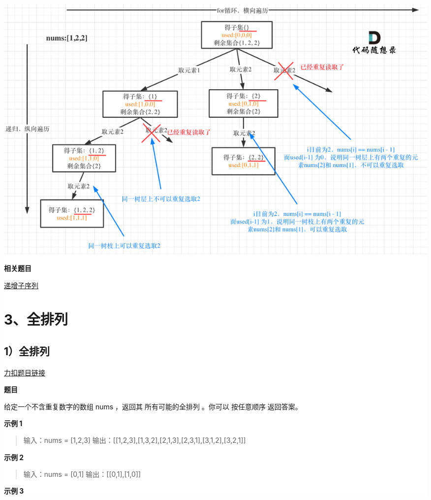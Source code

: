 ![90.子集II](imgs/20201124195411977.png)

**相关题目**

[递增子序列](https://leetcode-cn.com/problems/increasing-subsequences/)

# 3、全排列

## 1）全排列

[力扣题目链接](https://leetcode-cn.com/problems/permutations/)

**题目**

给定一个不含重复数字的数组 nums ，返回其 所有可能的全排列 。你可以 按任意顺序 返回答案。

**示例 1**

> 输入：nums = [1,2,3]
> 输出：[[1,2,3],[1,3,2],[2,1,3],[2,3,1],[3,1,2],[3,2,1]]

**示例 2**

> 输入：nums = [0,1]
> 输出：[[0,1],[1,0]]

**示例 3**
